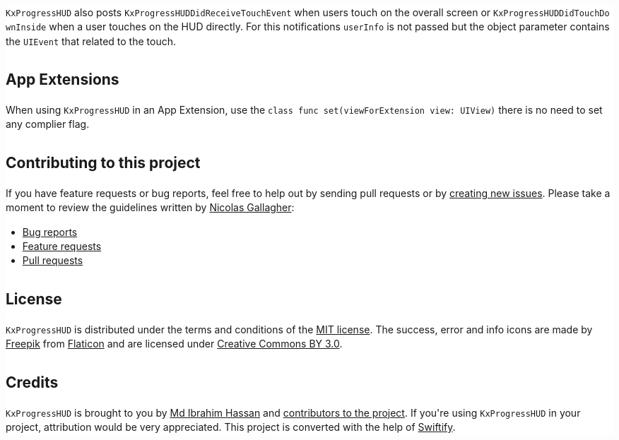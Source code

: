 `KxProgressHUD` also posts `KxProgressHUDDidReceiveTouchEvent` when users touch on the overall screen or `KxProgressHUDDidTouchDownInside` when a user touches on the HUD directly. For this notifications `userInfo` is not passed but the object parameter contains the `UIEvent` that related to the touch.

## App Extensions

When using `KxProgressHUD` in an App Extension,  use the `class func set(viewForExtension view: UIView)` there is no need to set any complier flag.  

## Contributing to this project

If you have feature requests or bug reports, feel free to help out by sending pull requests or by [creating new issues](https://github.com/ibrahimhass/KxProgressHUD/issues/new). Please take a moment to
review the guidelines written by [Nicolas Gallagher](https://github.com/necolas):

* [Bug reports](https://github.com/necolas/issue-guidelines/blob/master/CONTRIBUTING.md#bugs)
* [Feature requests](https://github.com/necolas/issue-guidelines/blob/master/CONTRIBUTING.md#features)
* [Pull requests](https://github.com/necolas/issue-guidelines/blob/master/CONTRIBUTING.md#pull-requests)

## License

`KxProgressHUD` is distributed under the terms and conditions of the [MIT license](https://github.com/Swiftify-Corp/KxProgressHUD/blob/master/LICENSE). The success, error and info icons are made by [Freepik](http://www.freepik.com) from [Flaticon](http://www.flaticon.com) and are licensed under [Creative Commons BY 3.0](http://creativecommons.org/licenses/by/3.0/).

## Credits

`KxProgressHUD` is brought to you by [Md Ibrahim Hassan](https://github.com/Ibrahimhass) and [contributors to the project](https://github.com/Swiftify-Corp/KxProgressHUD/graphs/contributors).
If you're using `KxProgressHUD` in your project, attribution would be very appreciated. This project is converted with the help of [Swiftify](https://swiftify.com/).
